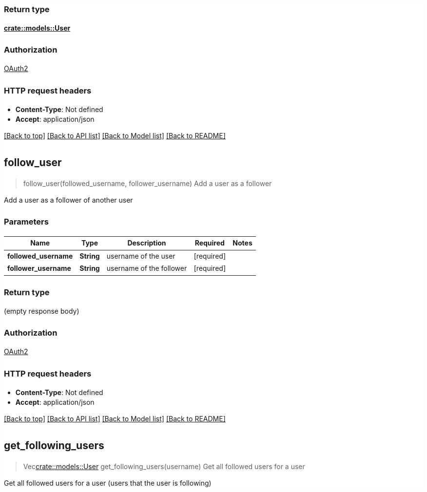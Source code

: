 ### Return type

[**crate::models::User**](User.md)

### Authorization

[OAuth2](../README.md#OAuth2)

### HTTP request headers

- **Content-Type**: Not defined
- **Accept**: application/json

[[Back to top]](#) [[Back to API list]](../README.md#documentation-for-api-endpoints) [[Back to Model list]](../README.md#documentation-for-models) [[Back to README]](../README.md)


## follow_user

> follow_user(followed_username, follower_username)
Add a user as a follower

Add a user as a follower of another user

### Parameters


Name | Type | Description  | Required | Notes
------------- | ------------- | ------------- | ------------- | -------------
**followed_username** | **String** | username of the user | [required] |
**follower_username** | **String** | username of the follower | [required] |

### Return type

 (empty response body)

### Authorization

[OAuth2](../README.md#OAuth2)

### HTTP request headers

- **Content-Type**: Not defined
- **Accept**: application/json

[[Back to top]](#) [[Back to API list]](../README.md#documentation-for-api-endpoints) [[Back to Model list]](../README.md#documentation-for-models) [[Back to README]](../README.md)


## get_following_users

> Vec<crate::models::User> get_following_users(username)
Get all followed users for a user

Get all followed users for a user (users that the user is following)
